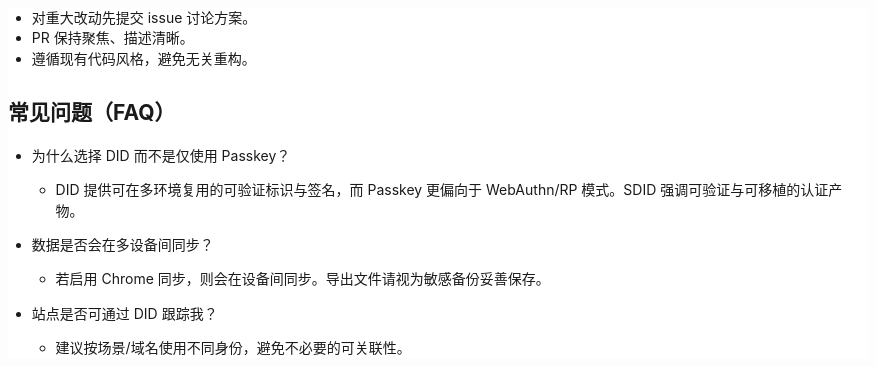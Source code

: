- 对重大改动先提交 issue 讨论方案。
- PR 保持聚焦、描述清晰。
- 遵循现有代码风格，避免无关重构。

## 常见问题（FAQ）

- 为什么选择 DID 而不是仅使用 Passkey？
  - DID 提供可在多环境复用的可验证标识与签名，而 Passkey 更偏向于 WebAuthn/RP 模式。SDID 强调可验证与可移植的认证产物。

- 数据是否会在多设备间同步？
  - 若启用 Chrome 同步，则会在设备间同步。导出文件请视为敏感备份妥善保存。

- 站点是否可通过 DID 跟踪我？
  - 建议按场景/域名使用不同身份，避免不必要的可关联性。


